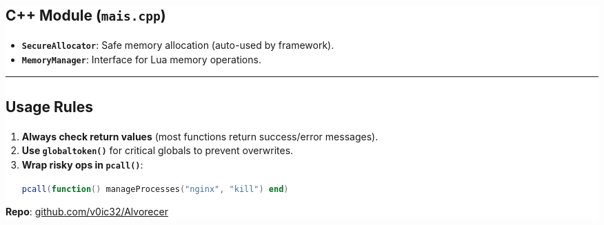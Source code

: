 ## **C++ Module (`mais.cpp`)**  
- **`SecureAllocator`**: Safe memory allocation (auto-used by framework).  
- **`MemoryManager`**: Interface for Lua memory operations.  

---

## **Usage Rules**  
1. **Always check return values** (most functions return success/error messages).  
2. **Use `globaltoken()`** for critical globals to prevent overwrites.  
3. **Wrap risky ops in `pcall()`**:  
   ```lua 
   pcall(function() manageProcesses("nginx", "kill") end)  
   ```  

**Repo**: [github.com/v0ic32/Alvorecer](https://github.com/v0ic32/Alvorecer/tree/main)
